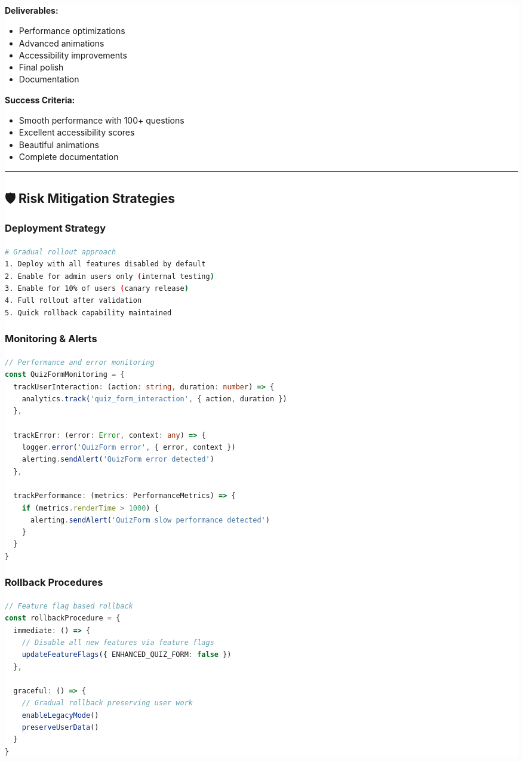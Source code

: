 **Deliverables:**
- Performance optimizations
- Advanced animations
- Accessibility improvements
- Final polish
- Documentation

**Success Criteria:**
- Smooth performance with 100+ questions
- Excellent accessibility scores
- Beautiful animations
- Complete documentation

---

## 🛡️ Risk Mitigation Strategies

### **Deployment Strategy**
```bash
# Gradual rollout approach
1. Deploy with all features disabled by default
2. Enable for admin users only (internal testing)
3. Enable for 10% of users (canary release)
4. Full rollout after validation
5. Quick rollback capability maintained
```

### **Monitoring & Alerts**
```typescript
// Performance and error monitoring
const QuizFormMonitoring = {
  trackUserInteraction: (action: string, duration: number) => {
    analytics.track('quiz_form_interaction', { action, duration })
  },
  
  trackError: (error: Error, context: any) => {
    logger.error('QuizForm error', { error, context })
    alerting.sendAlert('QuizForm error detected')
  },
  
  trackPerformance: (metrics: PerformanceMetrics) => {
    if (metrics.renderTime > 1000) {
      alerting.sendAlert('QuizForm slow performance detected')
    }
  }
}
```

### **Rollback Procedures**
```typescript
// Feature flag based rollback
const rollbackProcedure = {
  immediate: () => {
    // Disable all new features via feature flags
    updateFeatureFlags({ ENHANCED_QUIZ_FORM: false })
  },
  
  graceful: () => {
    // Gradual rollback preserving user work
    enableLegacyMode()
    preserveUserData()
  }
}
```